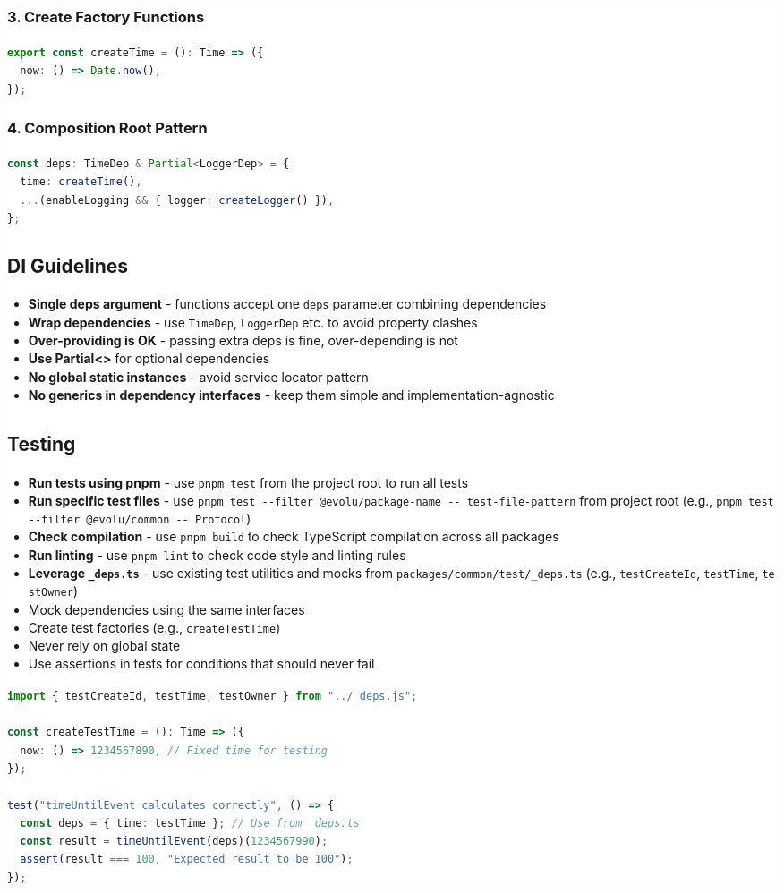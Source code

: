 ### 3. Create Factory Functions

```ts
export const createTime = (): Time => ({
  now: () => Date.now(),
});
```

### 4. Composition Root Pattern

```ts
const deps: TimeDep & Partial<LoggerDep> = {
  time: createTime(),
  ...(enableLogging && { logger: createLogger() }),
};
```

## DI Guidelines

- **Single deps argument** - functions accept one `deps` parameter combining dependencies
- **Wrap dependencies** - use `TimeDep`, `LoggerDep` etc. to avoid property clashes
- **Over-providing is OK** - passing extra deps is fine, over-depending is not
- **Use Partial<>** for optional dependencies
- **No global static instances** - avoid service locator pattern
- **No generics in dependency interfaces** - keep them simple and implementation-agnostic

## Testing

- **Run tests using pnpm** - use `pnpm test` from the project root to run all tests
- **Run specific test files** - use `pnpm test --filter @evolu/package-name -- test-file-pattern` from project root (e.g., `pnpm test --filter @evolu/common -- Protocol`)
- **Check compilation** - use `pnpm build` to check TypeScript compilation across all packages
- **Run linting** - use `pnpm lint` to check code style and linting rules
- **Leverage `_deps.ts`** - use existing test utilities and mocks from `packages/common/test/_deps.ts` (e.g., `testCreateId`, `testTime`, `testOwner`)
- Mock dependencies using the same interfaces
- Create test factories (e.g., `createTestTime`)
- Never rely on global state
- Use assertions in tests for conditions that should never fail

```ts
import { testCreateId, testTime, testOwner } from "../_deps.js";

const createTestTime = (): Time => ({
  now: () => 1234567890, // Fixed time for testing
});

test("timeUntilEvent calculates correctly", () => {
  const deps = { time: testTime }; // Use from _deps.ts
  const result = timeUntilEvent(deps)(1234567990);
  assert(result === 100, "Expected result to be 100");
});
```
